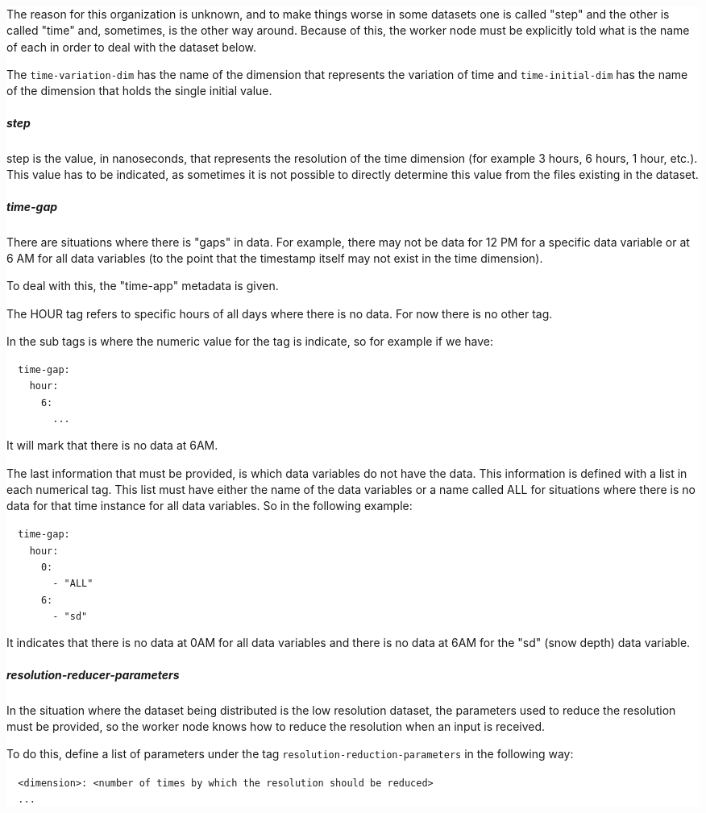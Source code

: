 The reason for this organization is unknown, and to make things worse in some datasets one is called "step" and the other is called "time" and, sometimes, is the other way around. Because of this, the worker node must be explicitly told what is the name of each in order to deal with the dataset below.

The ```time-variation-dim``` has the name of the dimension that represents the variation of time and ```time-initial-dim``` has the name of the dimension that holds the single initial value.

##### step
step is the value, in nanoseconds, that represents the resolution of the time dimension (for example 3 hours, 6 hours, 1 hour, etc.). This value has to be indicated, as sometimes it is not possible to directly determine this value from the files existing in the dataset.

##### time-gap
There are situations where there is "gaps" in data. For example, there may not be data for 12 PM for a specific data variable or at 6 AM for all data variables (to the point that the timestamp itself may not exist in the time dimension). 

To deal with this, the "time-app" metadata is given. 

The HOUR tag refers to specific hours of all days where there is no data. For now there is no other tag. 

In the sub tags is where the numeric value for the tag is indicate, so for example if we have: 

```
  time-gap:
    hour:
      6:
        ...
```

It will mark that there is no data at 6AM. 

The last information that must be provided, is which data variables do not have the data. This information is defined with a list in each numerical tag. This list must have either the name of the data variables or a name called ALL for situations where there is no data for that time instance for all data variables. So in the following example:

```
  time-gap:
    hour:
      0:
        - "ALL"
      6:
        - "sd"
```

It indicates that there is no data at 0AM for all data variables and there is no data at 6AM for the "sd" (snow depth) data variable.

##### resolution-reducer-parameters
In the situation where the dataset being distributed is the low resolution dataset, the parameters used to reduce the resolution must be provided, so the worker node knows how to reduce the resolution when an input is received.

To do this, define a list of parameters under the tag ```resolution-reduction-parameters``` in the following way:
```
  <dimension>: <number of times by which the resolution should be reduced>
  ...
```
